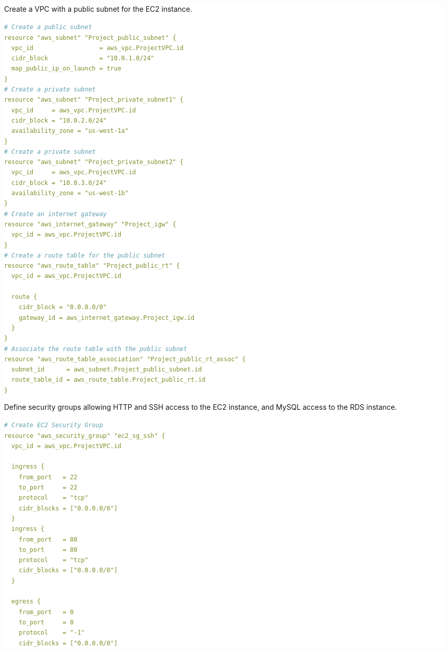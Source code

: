 Create a VPC with a public subnet for the EC2 instance.
```yaml
# Create a public subnet
resource "aws_subnet" "Project_public_subnet" {
  vpc_id                  = aws_vpc.ProjectVPC.id
  cidr_block              = "10.0.1.0/24"
  map_public_ip_on_launch = true
}
# Create a private subnet
resource "aws_subnet" "Project_private_subnet1" {
  vpc_id     = aws_vpc.ProjectVPC.id
  cidr_block = "10.0.2.0/24"
  availability_zone = "us-west-1a"
}
# Create a private subnet
resource "aws_subnet" "Project_private_subnet2" {
  vpc_id     = aws_vpc.ProjectVPC.id
  cidr_block = "10.0.3.0/24"
  availability_zone = "us-west-1b"
}
# Create an internet gateway
resource "aws_internet_gateway" "Project_igw" {
  vpc_id = aws_vpc.ProjectVPC.id
}
# Create a route table for the public subnet
resource "aws_route_table" "Project_public_rt" {
  vpc_id = aws_vpc.ProjectVPC.id

  route {
    cidr_block = "0.0.0.0/0"
    gateway_id = aws_internet_gateway.Project_igw.id
  }
}
# Associate the route table with the public subnet
resource "aws_route_table_association" "Project_public_rt_assoc" {
  subnet_id      = aws_subnet.Project_public_subnet.id
  route_table_id = aws_route_table.Project_public_rt.id
}
```
Define security groups allowing HTTP and SSH access to the EC2 instance, and MySQL access to the RDS instance.
```yaml
# Create EC2 Security Group
resource "aws_security_group" "ec2_sg_ssh" {
  vpc_id = aws_vpc.ProjectVPC.id

  ingress {
    from_port   = 22
    to_port     = 22
    protocol    = "tcp"
    cidr_blocks = ["0.0.0.0/0"]
  }
  ingress {
    from_port   = 80
    to_port     = 80
    protocol    = "tcp"
    cidr_blocks = ["0.0.0.0/0"]
  }

  egress {
    from_port   = 0
    to_port     = 0
    protocol    = "-1"
    cidr_blocks = ["0.0.0.0/0"]
```